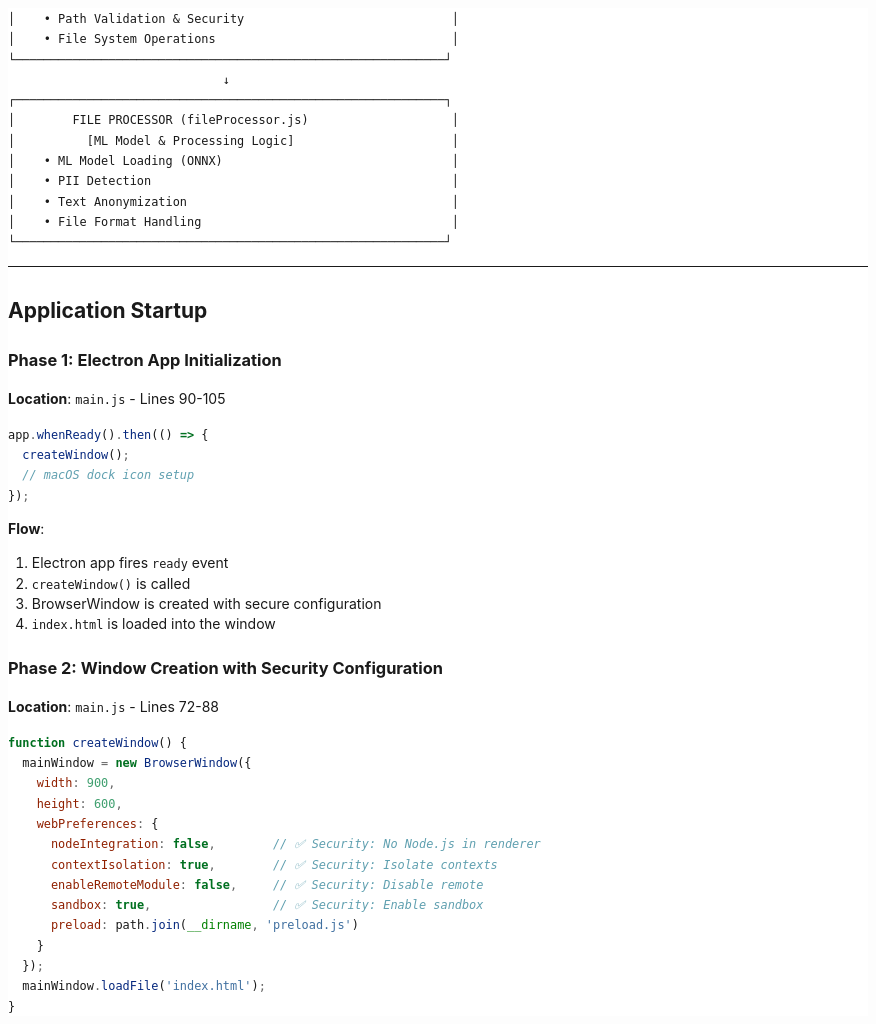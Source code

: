 ```
│    • Path Validation & Security                             │
│    • File System Operations                                 │
└────────────────────────────────────────────────────────────┘
                              ↓
┌────────────────────────────────────────────────────────────┐
│        FILE PROCESSOR (fileProcessor.js)                    │
│          [ML Model & Processing Logic]                      │
│    • ML Model Loading (ONNX)                                │
│    • PII Detection                                          │
│    • Text Anonymization                                     │
│    • File Format Handling                                   │
└────────────────────────────────────────────────────────────┘
```

---

## Application Startup

### Phase 1: Electron App Initialization

**Location**: `main.js` - Lines 90-105

```javascript
app.whenReady().then(() => {
  createWindow();
  // macOS dock icon setup
});
```

**Flow**:
1. Electron app fires `ready` event
2. `createWindow()` is called
3. BrowserWindow is created with secure configuration
4. `index.html` is loaded into the window

### Phase 2: Window Creation with Security Configuration

**Location**: `main.js` - Lines 72-88

```javascript
function createWindow() {
  mainWindow = new BrowserWindow({
    width: 900,
    height: 600,
    webPreferences: {
      nodeIntegration: false,        // ✅ Security: No Node.js in renderer
      contextIsolation: true,        // ✅ Security: Isolate contexts
      enableRemoteModule: false,     // ✅ Security: Disable remote
      sandbox: true,                 // ✅ Security: Enable sandbox
      preload: path.join(__dirname, 'preload.js')
    }
  });
  mainWindow.loadFile('index.html');
}
```
